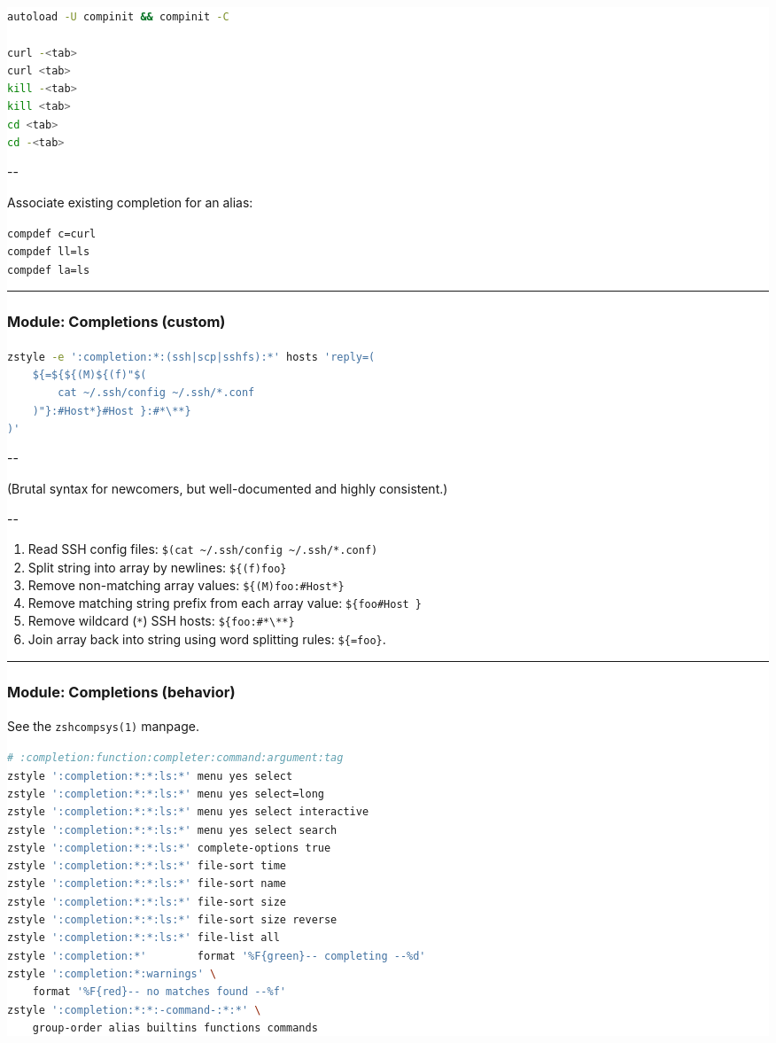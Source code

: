 ```sh
autoload -U compinit && compinit -C

curl -<tab>
curl <tab>
kill -<tab>
kill <tab>
cd <tab>
cd -<tab>
```

--

Associate existing completion for an alias:

```sh
compdef c=curl
compdef ll=ls
compdef la=ls
```

---

### Module: Completions (custom)

```sh
zstyle -e ':completion:*:(ssh|scp|sshfs):*' hosts 'reply=(
    ${=${${(M)${(f)"$(
        cat ~/.ssh/config ~/.ssh/*.conf
    )"}:#Host*}#Host }:#*\**}
)'
```

--

(Brutal syntax for newcomers, but well-documented and highly consistent.)

--

1.  Read SSH config files: `$(cat ~/.ssh/config ~/.ssh/*.conf)`
2.  Split string into array by newlines: `${(f)foo}`
3.  Remove non-matching array values: `${(M)foo:#Host*}`
4.  Remove matching string prefix from each array value: `${foo#Host }`
5.  Remove wildcard (`*`) SSH hosts: `${foo:#*\**}`
6.  Join array back into string using word splitting rules: `${=foo}`.


---

### Module: Completions (behavior)

See the `zshcompsys(1)` manpage.

```sh
# :completion:function:completer:command:argument:tag
zstyle ':completion:*:*:ls:*' menu yes select
zstyle ':completion:*:*:ls:*' menu yes select=long
zstyle ':completion:*:*:ls:*' menu yes select interactive
zstyle ':completion:*:*:ls:*' menu yes select search
zstyle ':completion:*:*:ls:*' complete-options true
zstyle ':completion:*:*:ls:*' file-sort time
zstyle ':completion:*:*:ls:*' file-sort name
zstyle ':completion:*:*:ls:*' file-sort size
zstyle ':completion:*:*:ls:*' file-sort size reverse
zstyle ':completion:*:*:ls:*' file-list all
zstyle ':completion:*'        format '%F{green}-- completing --%d'
zstyle ':completion:*:warnings' \
    format '%F{red}-- no matches found --%f'
zstyle ':completion:*:*:-command-:*:*' \
    group-order alias builtins functions commands
```